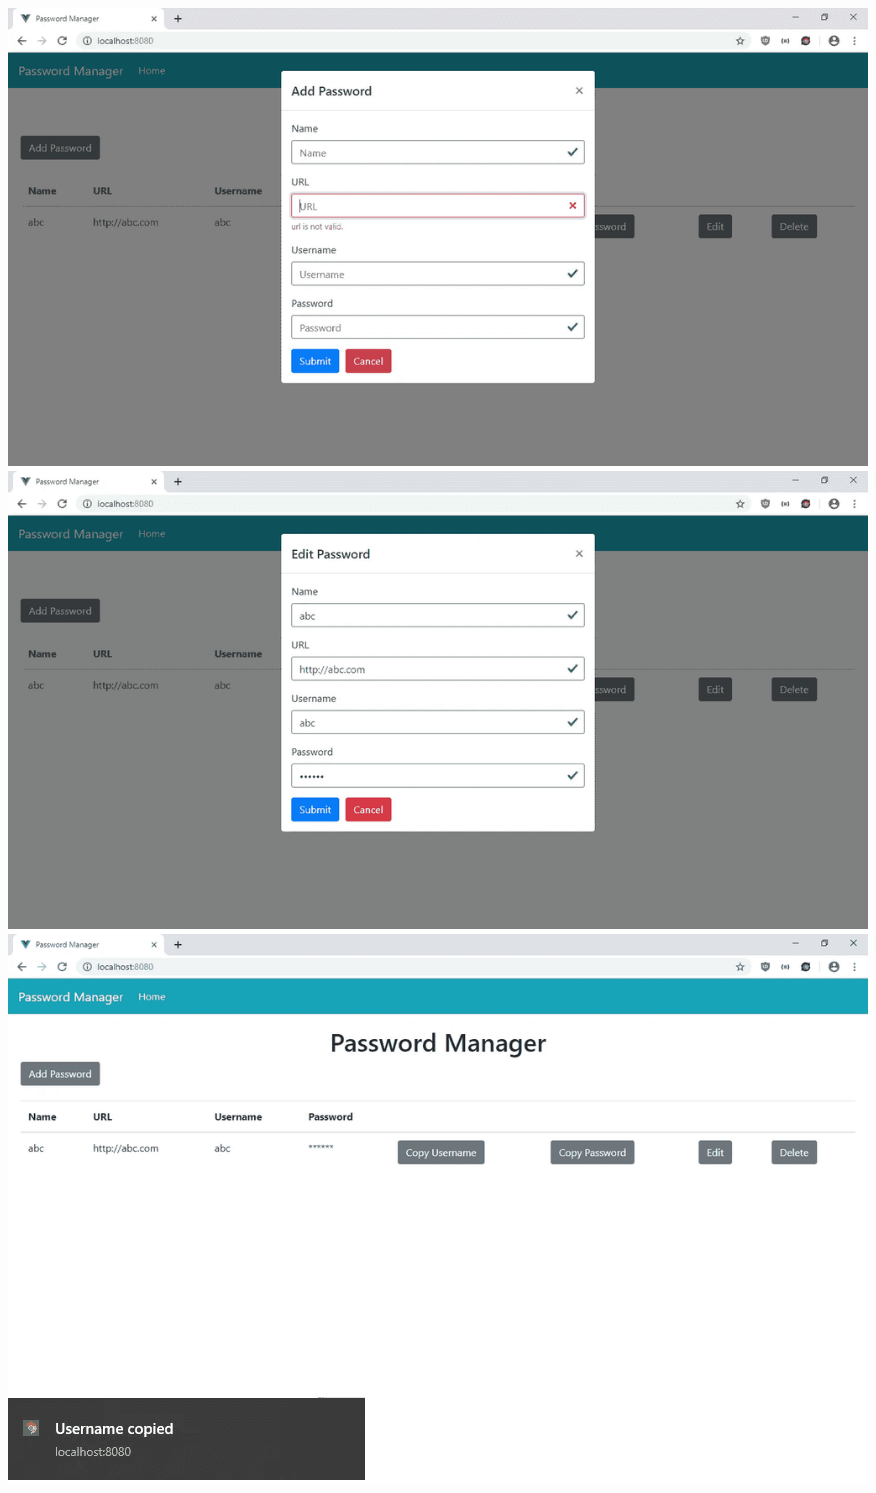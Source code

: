 ![](img/5cb996c8d9117e86f16c586da2b75c5c.png)![](img/f455ed90163c9787f13d80a06ccf516f.png)![](img/3b08bd9a3f1128ce9350311d2c710546.png)![](img/092daec339a3a77eb4ec6c40195f3715.png)